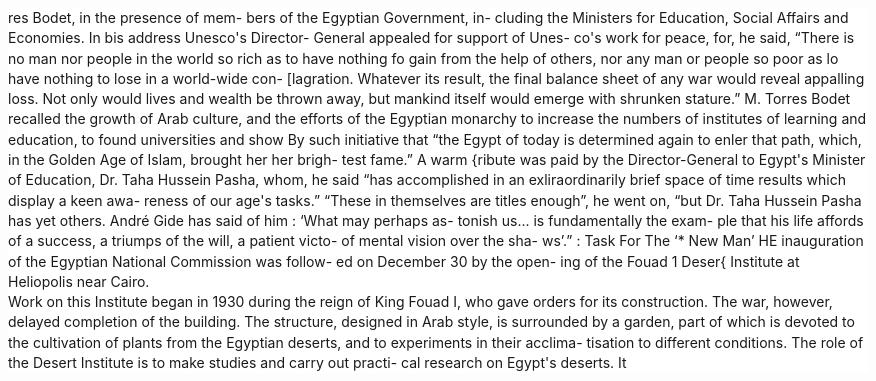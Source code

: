 res Bodet, in the presence of mem- 
bers of the Egyptian Government, in- 
cluding the Ministers for Education, 
Social Affairs and Economies. 
In bis address Unesco's Director- 
General appealed for support of Unes- 
co's work for peace, for, he said, 
“There is no man nor people in the 
world so rich as to have nothing fo 
gain from the help of others, nor any 
man or people so poor as lo have 
nothing to lose in a world-wide con- 
[lagration. Whatever its result, the 
final balance sheet of any war would 
reveal appalling loss. Not only would 
lives and wealth be thrown away, but 
mankind itself would emerge with 
shrunken stature.” 
M. Torres Bodet recalled the growth 
of Arab culture, and the efforts of the 
Egyptian monarchy to increase the 
numbers of institutes of learning and 
education, to found universities and 
show By such initiative that “the 
Egypt of today is determined again to 
enler that path, which, in the Golden 
Age of Islam, brought her her brigh- 
test fame.” 
A warm {ribute was paid by the 
Director-General to Egypt's Minister 
of Education, Dr. Taha Hussein Pasha, 
whom, he said “has accomplished in 
an exliraordinarily brief space of time 
results which display a keen awa- 
reness of our age's tasks.” “These 
in themselves are titles enough”, 
he went on, “but Dr. Taha Hussein 
Pasha has yet others. André Gide has 
said of him : ‘What may perhaps as- 
tonish us... is fundamentally the exam- 
ple that his life affords of a success, 
a triumps of the will, a patient victo- 
of mental vision over the sha- 
ws’.” : 
Task For The ‘* New Man’ 
HE inauguration of the Egyptian 
National Commission was follow- 
ed on December 30 by the open- 
ing of the Fouad 1 Deser{ Institute 
at Heliopolis near Cairo.   
Work on this Institute began in 
1930 during the reign of King Fouad I, 
who gave orders for its construction. 
The war, however, delayed completion 
of the building. 
The structure, designed in Arab 
style, is surrounded by a garden, part 
of which is devoted to the cultivation 
of plants from the Egyptian deserts, 
and to experiments in their acclima- 
tisation to different conditions. 
The role of the Desert Institute is 
to make studies and carry out practi- 
cal research on Egypt's deserts. It 
